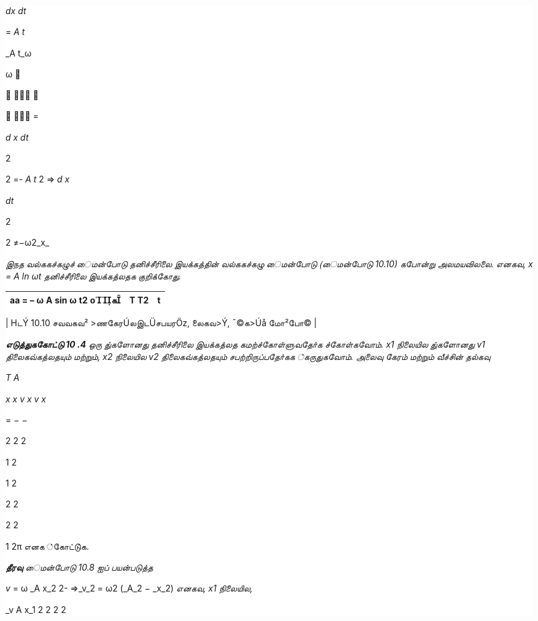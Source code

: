 _dx dt_

\= _A t_

_A t_ω

ω 

  

  =

_d x dt_

2

2 =- _A t_ 2 ⇒ _d x_

_dt_

2

2 ≠−ω2_x_

_இநத வல்ககச்கழுச் ைமன்போடு தனிச்சீரிலை இயக்கத்தின் வல்ககச்கழு ைமன்போடு (ைமன்போடு 10.10) கபோன்று அலமயவிலலை. எனகவ, x = A ln ωt தனிச்சீரிலை இயக்கத்லதக குறிக்கோது._






| aa = – ω  A sin  ω t2 oக |T T2 |t |
|------|------|------|

| HடÝ 10.10 சவவகவ² >ணகேரÚலஇடÜசபயரÖz, லைகவ>Ý, ¯©க>Úå மோ²போ© |
  

**_எடுத்துககோட்டு 10 .4_** _ஒரு து்களோனது தனிச்சீரிலை இயக்கத்லத கமற்ச்கோள்ளுவதோ்க ச்கோள்கவோம். x1 நிலையில து்களோனது v1 திலைகவ்கத்லதயும் மற்றும், x2 நிலையில v2 திலைகவ்கத்லதயும் சபற்றிருப்பதோ்கக ்கருதுகவோம். அலைவு கேரம் மற்றும் வீச்சின் தல்கவு_

_T A_

_x x v x v x_

\= − −

2 2 2

1 2

1 2

2 2

2 2

1 2π எனக ்கோட்டு்க.

**_தீரவு_** _ைமன்போடு 10.8 ஐப் பயன்படுத்த_

_v_ \= ω _A x_2 2- ⇒_v_2 = ω2 (_A_2 − _x_2) _எனகவ, x1 நிலையில,_

_v A x_1 2 2 2 2
